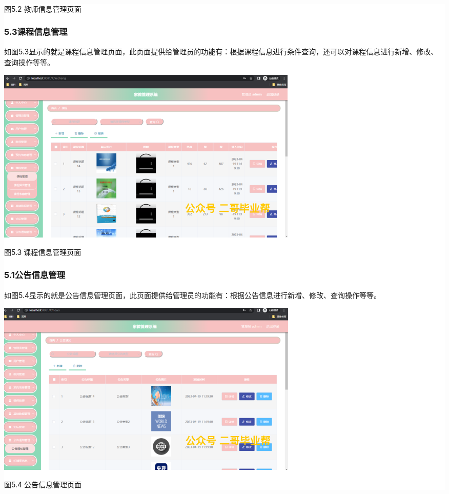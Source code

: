 
图5.2 教师信息管理页面
### 5.3课程信息管理
如图5.3显示的就是课程信息管理页面，此页面提供给管理员的功能有：根据课程信息进行条件查询，还可以对课程信息进行新增、修改、查询操作等等。


![](/md/blog.018.png)

图5.3 课程信息管理页面
### 5.1公告信息管理
如图5.4显示的就是公告信息管理页面，此页面提供给管理员的功能有：根据公告信息进行新增、修改、查询操作等等。


![](/md/blog.019.png)

图5.4 公告信息管理页面





# 










